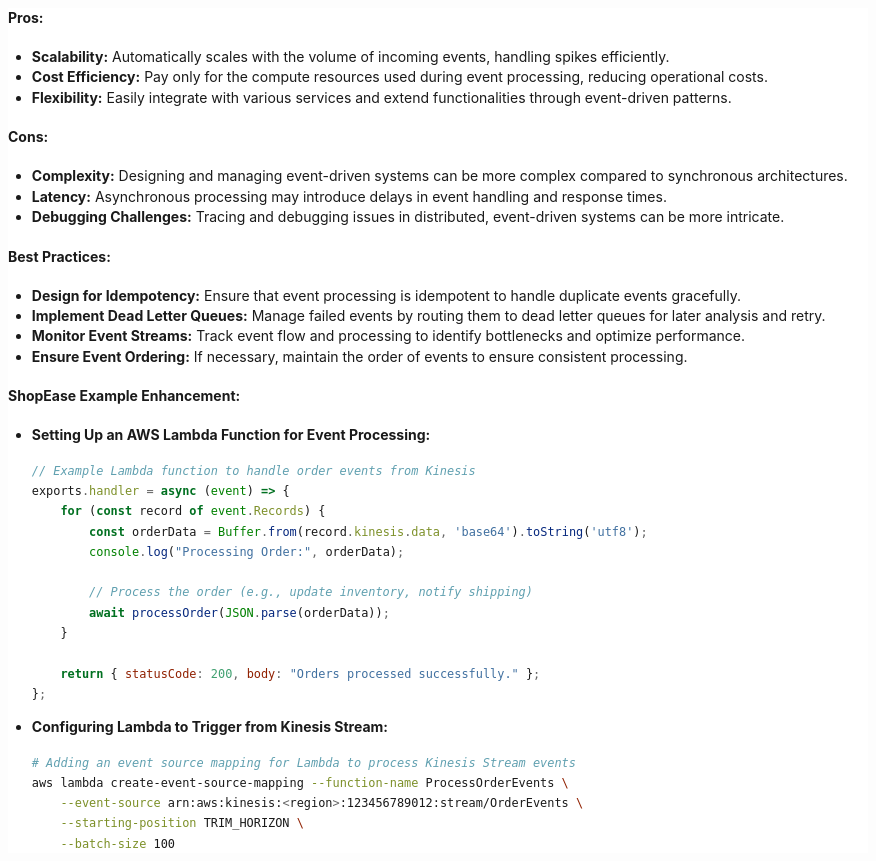 #### **Pros:**

- **Scalability:** Automatically scales with the volume of incoming events, handling spikes efficiently.
- **Cost Efficiency:** Pay only for the compute resources used during event processing, reducing operational costs.
- **Flexibility:** Easily integrate with various services and extend functionalities through event-driven patterns.

#### **Cons:**

- **Complexity:** Designing and managing event-driven systems can be more complex compared to synchronous architectures.
- **Latency:** Asynchronous processing may introduce delays in event handling and response times.
- **Debugging Challenges:** Tracing and debugging issues in distributed, event-driven systems can be more intricate.

#### **Best Practices:**

- **Design for Idempotency:** Ensure that event processing is idempotent to handle duplicate events gracefully.
- **Implement Dead Letter Queues:** Manage failed events by routing them to dead letter queues for later analysis and retry.
- **Monitor Event Streams:** Track event flow and processing to identify bottlenecks and optimize performance.
- **Ensure Event Ordering:** If necessary, maintain the order of events to ensure consistent processing.

#### **ShopEase Example Enhancement:**

- **Setting Up an AWS Lambda Function for Event Processing:**
  ```javascript
  // Example Lambda function to handle order events from Kinesis
  exports.handler = async (event) => {
      for (const record of event.Records) {
          const orderData = Buffer.from(record.kinesis.data, 'base64').toString('utf8');
          console.log("Processing Order:", orderData);
          
          // Process the order (e.g., update inventory, notify shipping)
          await processOrder(JSON.parse(orderData));
      }
      
      return { statusCode: 200, body: "Orders processed successfully." };
  };
  ```
  
- **Configuring Lambda to Trigger from Kinesis Stream:**
  ```bash
  # Adding an event source mapping for Lambda to process Kinesis Stream events
  aws lambda create-event-source-mapping --function-name ProcessOrderEvents \
      --event-source arn:aws:kinesis:<region>:123456789012:stream/OrderEvents \
      --starting-position TRIM_HORIZON \
      --batch-size 100
  ```
